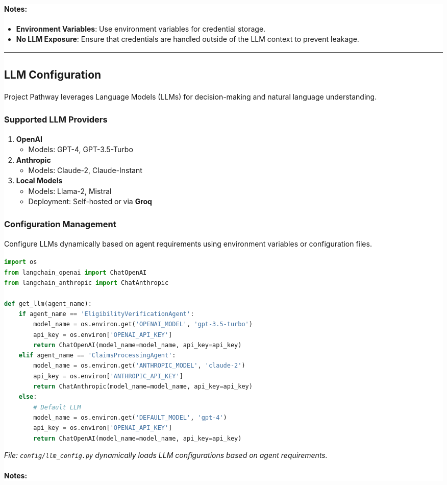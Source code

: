 #### Notes:

- **Environment Variables**: Use environment variables for credential storage.
- **No LLM Exposure**: Ensure that credentials are handled outside of the LLM context to prevent leakage.

---

## LLM Configuration

Project Pathway leverages Language Models (LLMs) for decision-making and natural language understanding.

### Supported LLM Providers

1. **OpenAI**
   - Models: GPT-4, GPT-3.5-Turbo
2. **Anthropic**
   - Models: Claude-2, Claude-Instant
3. **Local Models**
   - Models: Llama-2, Mistral
   - Deployment: Self-hosted or via **Groq**

### Configuration Management

Configure LLMs dynamically based on agent requirements using environment variables or configuration files.

```python:pathway/config/llm_config.py
import os
from langchain_openai import ChatOpenAI
from langchain_anthropic import ChatAnthropic

def get_llm(agent_name):
    if agent_name == 'EligibilityVerificationAgent':
        model_name = os.environ.get('OPENAI_MODEL', 'gpt-3.5-turbo')
        api_key = os.environ['OPENAI_API_KEY']
        return ChatOpenAI(model_name=model_name, api_key=api_key)
    elif agent_name == 'ClaimsProcessingAgent':
        model_name = os.environ.get('ANTHROPIC_MODEL', 'claude-2')
        api_key = os.environ['ANTHROPIC_API_KEY']
        return ChatAnthropic(model_name=model_name, api_key=api_key)
    else:
        # Default LLM
        model_name = os.environ.get('DEFAULT_MODEL', 'gpt-4')
        api_key = os.environ['OPENAI_API_KEY']
        return ChatOpenAI(model_name=model_name, api_key=api_key)
```

*File: `config/llm_config.py` dynamically loads LLM configurations based on agent requirements.*

#### Notes:
